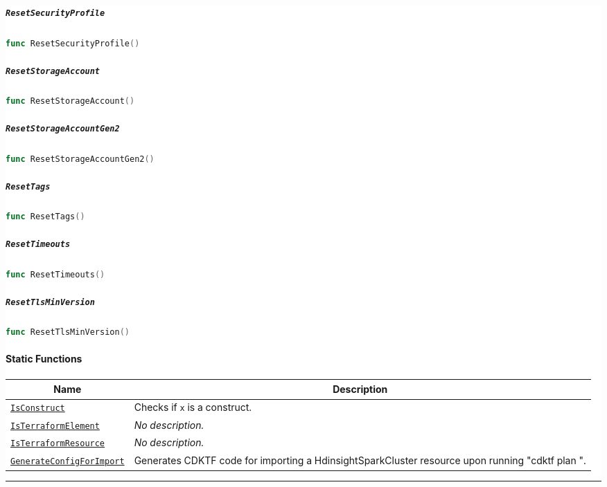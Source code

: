##### `ResetSecurityProfile` <a name="ResetSecurityProfile" id="@cdktf/provider-azurerm.hdinsightSparkCluster.HdinsightSparkCluster.resetSecurityProfile"></a>

```go
func ResetSecurityProfile()
```

##### `ResetStorageAccount` <a name="ResetStorageAccount" id="@cdktf/provider-azurerm.hdinsightSparkCluster.HdinsightSparkCluster.resetStorageAccount"></a>

```go
func ResetStorageAccount()
```

##### `ResetStorageAccountGen2` <a name="ResetStorageAccountGen2" id="@cdktf/provider-azurerm.hdinsightSparkCluster.HdinsightSparkCluster.resetStorageAccountGen2"></a>

```go
func ResetStorageAccountGen2()
```

##### `ResetTags` <a name="ResetTags" id="@cdktf/provider-azurerm.hdinsightSparkCluster.HdinsightSparkCluster.resetTags"></a>

```go
func ResetTags()
```

##### `ResetTimeouts` <a name="ResetTimeouts" id="@cdktf/provider-azurerm.hdinsightSparkCluster.HdinsightSparkCluster.resetTimeouts"></a>

```go
func ResetTimeouts()
```

##### `ResetTlsMinVersion` <a name="ResetTlsMinVersion" id="@cdktf/provider-azurerm.hdinsightSparkCluster.HdinsightSparkCluster.resetTlsMinVersion"></a>

```go
func ResetTlsMinVersion()
```

#### Static Functions <a name="Static Functions" id="Static Functions"></a>

| **Name** | **Description** |
| --- | --- |
| <code><a href="#@cdktf/provider-azurerm.hdinsightSparkCluster.HdinsightSparkCluster.isConstruct">IsConstruct</a></code> | Checks if `x` is a construct. |
| <code><a href="#@cdktf/provider-azurerm.hdinsightSparkCluster.HdinsightSparkCluster.isTerraformElement">IsTerraformElement</a></code> | *No description.* |
| <code><a href="#@cdktf/provider-azurerm.hdinsightSparkCluster.HdinsightSparkCluster.isTerraformResource">IsTerraformResource</a></code> | *No description.* |
| <code><a href="#@cdktf/provider-azurerm.hdinsightSparkCluster.HdinsightSparkCluster.generateConfigForImport">GenerateConfigForImport</a></code> | Generates CDKTF code for importing a HdinsightSparkCluster resource upon running "cdktf plan <stack-name>". |

---